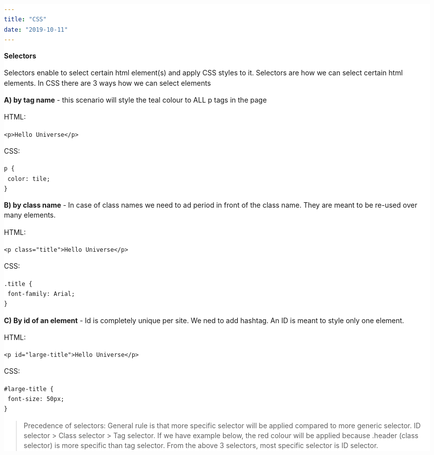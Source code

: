 ```yaml
---
title: "CSS"
date: "2019-10-11"
---
```


**Selectors**

Selectors enable to select certain html element(s) and apply CSS styles to it. Selectors are how we can select certain html elements. In CSS there are 3 ways how we can select elements

**A) by tag name** - this scenario will style the teal colour to ALL p tags in the page

HTML:
```
<p>Hello Universe</p>
```
CSS:
```
p {
 color: tile;
}
```
**B) by class name** - In case of class names we need to ad period in front of the class name. They are meant to be re-used over many elements.

HTML:
```
<p class="title">Hello Universe</p>
```
CSS:
```
.title {
 font-family: Arial;
}
```

**C) By id of an element** - Id is completely unique per site. We ned to add hashtag. An ID is meant to style only one element.


HTML:
```
<p id="large-title">Hello Universe</p>
```
CSS:
```
#large-title {
 font-size: 50px;
}
```
> Precedence of selectors: General rule is that more specific selector will be applied compared to more generic selector. ID selector > Class selector > Tag selector. If we have example below, the red colour will be applied because .header (class selector) is more specific than tag selector. From the above 3 selectors, most specific selector is ID selector.
